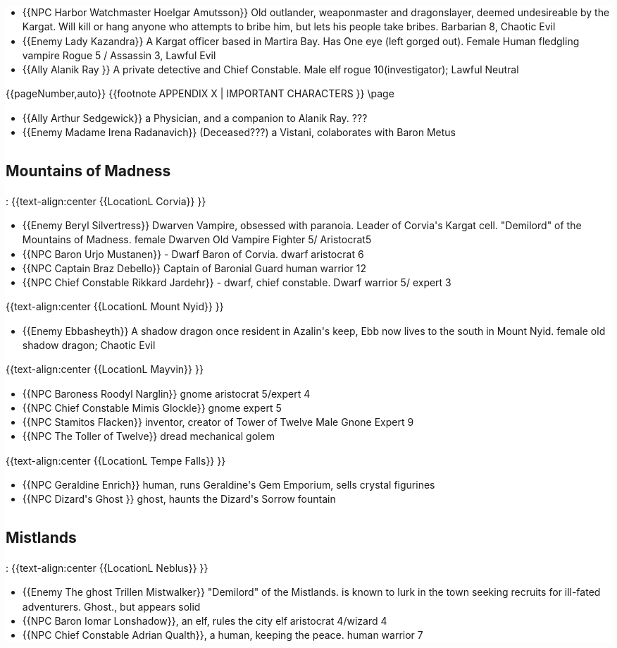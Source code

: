 * {{NPC Harbor Watchmaster Hoelgar Amutsson}} Old outlander, weaponmaster and dragonslayer, deemed undesireable by the Kargat. Will kill or hang anyone who attempts to bribe him, but lets his people take bribes. Barbarian 8, Chaotic Evil
* {{Enemy Lady Kazandra}} A Kargat officer based in Martira Bay. Has One eye (left gorged out). Female Human fledgling vampire Rogue 5 / Assassin 3, Lawful Evil
* {{Ally  Alanik Ray }} A private detective and Chief Constable. Male elf rogue 10(investigator); Lawful Neutral



{{pageNumber,auto}}
{{footnote APPENDIX X | IMPORTANT CHARACTERS }}
\page

* {{Ally  Arthur Sedgewick}} a Physician, and a companion to Alanik Ray. ???
* {{Enemy Madame Irena Radanavich}} (Deceased???) a Vistani, colaborates with Baron Metus


## Mountains of Madness
:
{{text-align:center 
{{LocationL Corvia}}
}}
* {{Enemy Beryl Silvertress}} Dwarven Vampire, obsessed with paranoia. Leader of Corvia's Kargat cell. "Demilord" of the Mountains of Madness. female Dwarven Old Vampire Fighter 5/ Aristocrat5
* {{NPC Baron Urjo Mustanen}} - Dwarf Baron of Corvia. dwarf aristocrat 6
* {{NPC Captain Braz Debello}} Captain of Baronial Guard human warrior 12
* {{NPC Chief Constable Rikkard Jardehr}} - dwarf, chief constable. Dwarf warrior 5/ expert 3


{{text-align:center 
{{LocationL Mount Nyid}}
}}
* {{Enemy Ebbasheyth}} A shadow dragon once resident in Azalin's keep, Ebb now lives to the south in Mount Nyid. female old shadow dragon; Chaotic Evil

{{text-align:center 
{{LocationL Mayvin}}
}}
* {{NPC Baroness Roodyl Narglin}} gnome aristocrat 5/expert 4
* {{NPC Chief Constable Mimis Glockle}} gnome expert 5
* {{NPC Stamitos Flacken}} inventor, creator of Tower of Twelve Male Gnone Expert 9
* {{NPC The Toller of Twelve}} dread mechanical golem 

{{text-align:center 
{{LocationL Tempe Falls}}
}}
* {{NPC Geraldine Enrich}} human, runs Geraldine's Gem Emporium, sells crystal figurines
* {{NPC Dizard's Ghost }} ghost, haunts the Dizard's Sorrow fountain

## Mistlands
:
{{text-align:center 
{{LocationL Neblus}}
}}
* {{Enemy The ghost Trillen Mistwalker}} "Demilord" of the Mistlands. is known to lurk in the town seeking recruits for ill-fated adventurers. Ghost., but appears solid
* {{NPC Baron Iomar Lonshadow}}, an elf, rules the city elf aristocrat 4/wizard 4
* {{NPC Chief Constable Adrian Qualth}}, a human, keeping the peace. human warrior 7
